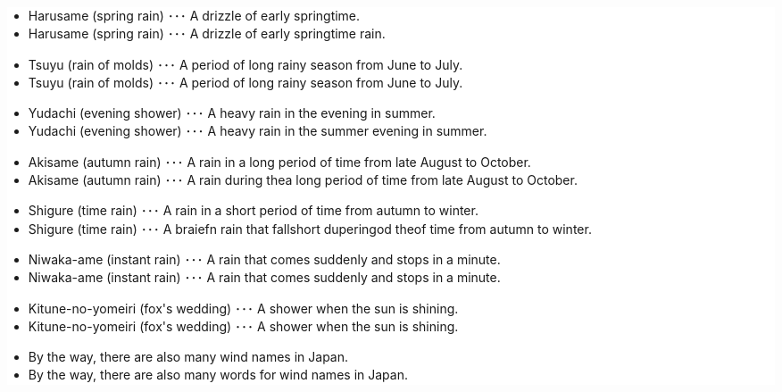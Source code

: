 </ul>
<ul class="correction_field">
<li class="incorrect">Harusame (spring rain) ･･･ A drizzle of early springtime.</li>
<li class="corrected correct">
Harusame (spring rain) ･･･ A drizzle of early springtime<span class="f_red"> rain</span>.
</li>
</ul>
<ul class="correction_field">
<li class="incorrect">Tsuyu (rain of molds) ･･･ A period of long rainy season from June to July.</li>
<li class="corrected correct">
Tsuyu (rain of mold<span class="f_gray"><span class="sline">s</span></span>) ･･･ A <span class="f_gray"><span class="sline">period of </span></span>long rainy season from June to July.
</li>
</ul>
<ul class="correction_field">
<li class="incorrect">Yudachi (evening shower) ･･･ A heavy rain in the evening in summer.</li>
<li class="corrected correct">
Yudachi (evening shower) ･･･ A heavy rain in the <span class="f_red">summ</span>e<span class="f_red">r e</span>vening<span class="f_gray"><span class="sline"> in summer</span></span>.
</li>
</ul>
<ul class="correction_field">
<li class="incorrect">Akisame (autumn rain) ･･･ A rain in a long period of time from late August to October.</li>
<li class="corrected correct">
Akisame (autumn rain) ･･･ A rain <span class="f_red">dur</span>in<span class="f_red">g</span> <span class="f_red">the</span><span class="f_gray"><span class="sline">a</span></span> long period of time from late August to October.
</li>
</ul>
<ul class="correction_field">
<li class="incorrect">Shigure (time rain) ･･･ A rain in a short period of time from autumn to winter.</li>
<li class="corrected correct">
Shigure (time rain) ･･･ A <span class="f_red">b</span>r<span class="f_gray"><span class="sline">a</span></span>i<span class="f_red">ef</span><span class="f_gray"><span class="sline">n</span></span> <span class="f_red">ra</span>in <span class="f_red">th</span>a<span class="f_red">t</span> <span class="f_red">fall</span>s<span class="f_gray"><span class="sline">hort</span></span> <span class="f_red">du</span><span class="f_gray"><span class="sline">pe</span></span>ri<span class="f_red">ng</span><span class="f_gray"><span class="sline">od</span></span> <span class="f_red">the</span><span class="f_gray"><span class="sline">of</span></span> time from autumn to winter.
</li>
</ul>
<ul class="correction_field">
<li class="incorrect">Niwaka-ame (instant rain) ･･･ A rain that comes suddenly and stops in a minute.</li>
<li class="corrected correct">
Niwaka-ame (instant rain) ･･･ A rain that comes suddenly and stops in a minute.
</li>
</ul>
<ul class="correction_field">
<li class="incorrect">Kitune-no-yomeiri (fox's wedding) ･･･ A shower when the sun is shining.</li>
<li class="corrected correct">
Kitune-no-yomeiri (fox's wedding) ･･･ A shower when the sun is shining.
</li>
</ul>
<ul class="correction_field">
<li class="incorrect">By the way, there are also many wind names in Japan.</li>
<li class="corrected correct">
By the way, there are also many w<span class="f_red">ords for w</span>ind <span class="f_gray"><span class="sline">names </span></span>in Japan.